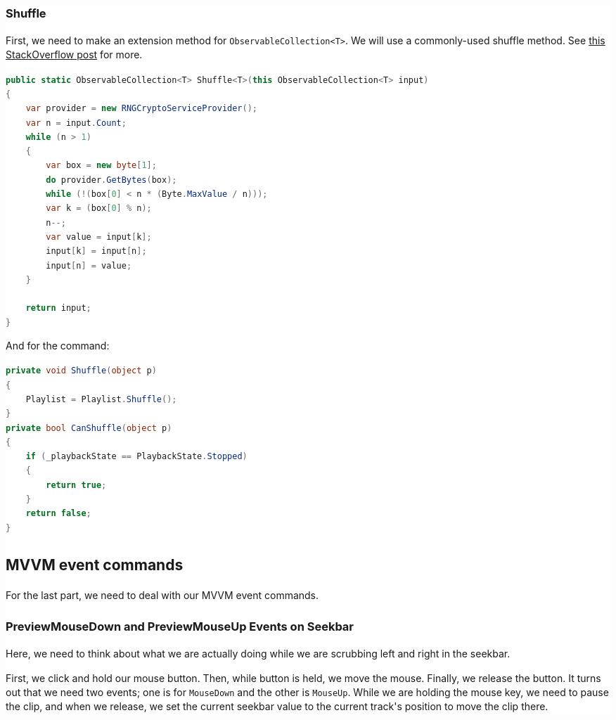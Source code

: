 ### Shuffle

First, we need to make an extension method for `ObservableCollection<T>`. We will use a commonly-used shuffle method. See [this StackOverflow post](http://stackoverflow.com/questions/5383498/shuffle-rearrange-randomly-a-liststring) for more.

```cs
public static ObservableCollection<T> Shuffle<T>(this ObservableCollection<T> input)
{
    var provider = new RNGCryptoServiceProvider();
    var n = input.Count;
    while (n > 1)
    {
        var box = new byte[1];
        do provider.GetBytes(box);
        while (!(box[0] < n * (Byte.MaxValue / n)));
        var k = (box[0] % n);
        n--;
        var value = input[k];
        input[k] = input[n];
        input[n] = value;
    }

    return input;
}
```

And for the command:

```cs
private void Shuffle(object p)
{
    Playlist = Playlist.Shuffle();
}
private bool CanShuffle(object p)
{
    if (_playbackState == PlaybackState.Stopped)
    {
        return true;
    }
    return false;
}
```

## MVVM event commands

For the last part, we need to deal with our MVVM event commands.

### PreviewMouseDown and PreviewMouseUp Events on Seekbar
Here, we need to think about what we are actually doing while we are scrubbing left and right in the seekbar. 

First, we click and hold our mouse button. Then, while button is held, we move the mouse. Finally, we release the button. It turns out that we need two events; one is for `MouseDown` and the other is `MouseUp`. While we are holding the mouse key, we need to pause the clip, and when we release, we set the current seekbar value to the current track's position to move the clip there.
